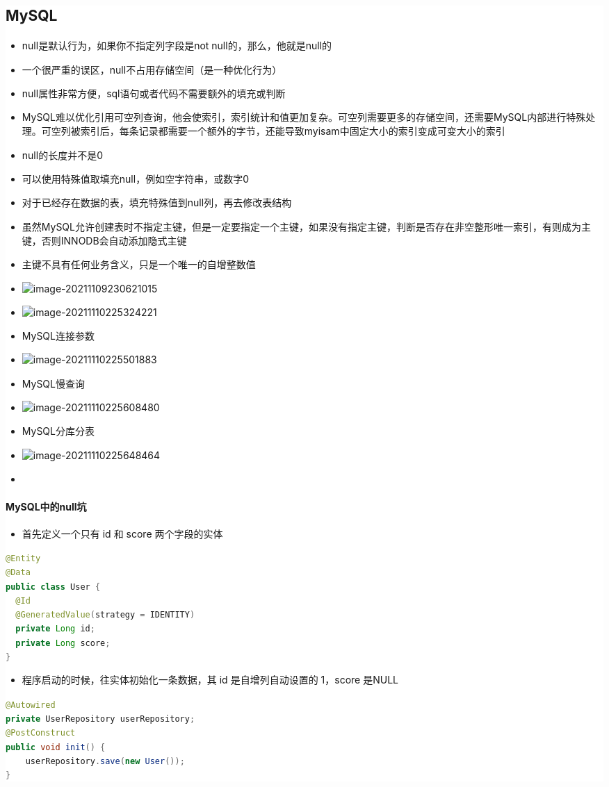 

## MySQL

- null是默认行为，如果你不指定列字段是not null的，那么，他就是null的
- 一个很严重的误区，null不占用存储空间（是一种优化行为）
- null属性非常方便，sql语句或者代码不需要额外的填充或判断
- MySQL难以优化引用可空列查询，他会使索引，索引统计和值更加复杂。可空列需要更多的存储空间，还需要MySQL内部进行特殊处理。可空列被索引后，每条记录都需要一个额外的字节，还能导致myisam中固定大小的索引变成可变大小的索引
- null的长度并不是0
- 可以使用特殊值取填充null，例如空字符串，或数字0
- 对于已经存在数据的表，填充特殊值到null列，再去修改表结构
- 虽然MySQL允许创建表时不指定主键，但是一定要指定一个主键，如果没有指定主键，判断是否存在非空整形唯一索引，有则成为主键，否则INNODB会自动添加隐式主键
- 主键不具有任何业务含义，只是一个唯一的自增整数值
- ![image-20211109230621015](https://baiweijieku-1253737556.cos.ap-beijing.myqcloud.com/images/image-20211109230621015.png)

- ![image-20211110225324221](https://baiweijieku-1253737556.cos.ap-beijing.myqcloud.com/images/image-20211110225324221.png)
- MySQL连接参数
- ![image-20211110225501883](https://baiweijieku-1253737556.cos.ap-beijing.myqcloud.com/images/image-20211110225501883.png)
- MySQL慢查询
- ![image-20211110225608480](https://baiweijieku-1253737556.cos.ap-beijing.myqcloud.com/images/image-20211110225608480.png)
- MySQL分库分表
- ![image-20211110225648464](https://baiweijieku-1253737556.cos.ap-beijing.myqcloud.com/images/image-20211110225648464.png)
- 



#### MySQL中的null坑

- 首先定义一个只有 id 和 score 两个字段的实体

```java
@Entity
@Data
public class User {
  @Id
  @GeneratedValue(strategy = IDENTITY)
  private Long id;
  private Long score;
}
```

- 程序启动的时候，往实体初始化一条数据，其 id 是自增列自动设置的 1，score 是NULL

```java
@Autowired
private UserRepository userRepository;
@PostConstruct
public void init() {
	userRepository.save(new User());
}
```
